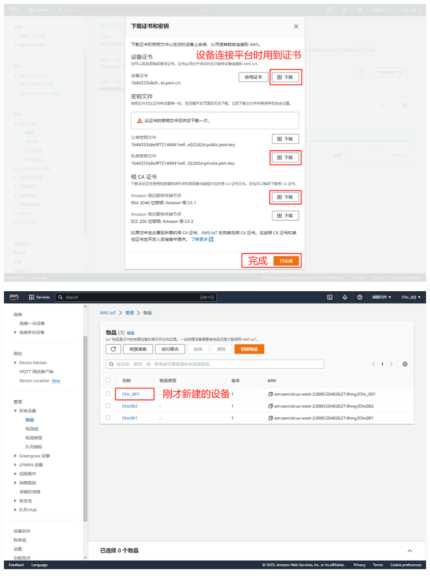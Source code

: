![image-20230301161743688](../media/云平台对接/AWS/云平台对接AWS_11.png)

![image-20230301161854690](../media/云平台对接/AWS/云平台对接AWS_12.png)
